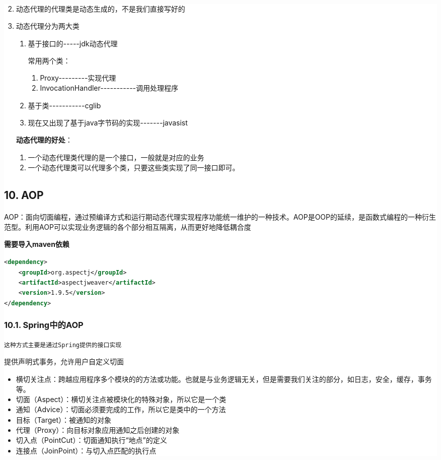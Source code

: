 2. 动态代理的代理类是动态生成的，不是我们直接写好的

3. 动态代理分为两大类

   1. 基于接口的-----jdk动态代理

      常用两个类：

      1. Proxy---------实现代理
      2. InvocationHandler-----------调用处理程序

   2. 基于类-----------cglib

   3. 现在又出现了基于java字节码的实现-------javasist

   **动态代理的好处**：

   1. 一个动态代理类代理的是一个接口，一般就是对应的业务
   2. 一个动态代理类可以代理多个类，只要这些类实现了同一接口即可。

## 10. AOP

AOP：面向切面编程，通过预编译方式和运行期动态代理实现程序功能统一维护的一种技术。AOP是OOP的延续，是函数式编程的一种衍生范型。利用AOP可以实现业务逻辑的各个部分相互隔离，从而更好地降低耦合度

**需要导入maven依赖**

```xml
<dependency>
    <groupId>org.aspectj</groupId>
    <artifactId>aspectjweaver</artifactId>
    <version>1.9.5</version>
</dependency>
```



### 10.1. Spring中的AOP

`这种方式主要是通过Spring提供的接口实现`

提供声明式事务，允许用户自定义切面

* 横切关注点：跨越应用程序多个模块的的方法或功能。也就是与业务逻辑无关，但是需要我们关注的部分，如日志，安全，缓存，事务等。
* 切面（Aspect）：横切关注点被模块化的特殊对象，所以它是一个类
* 通知（Advice）：切面必须要完成的工作，所以它是类中的一个方法
* 目标（Target）：被通知的对象
* 代理（Proxy）：向目标对象应用通知之后创建的对象
* 切入点（PointCut）：切面通知执行“地点”的定义
* 连接点（JoinPoint）：与切入点匹配的执行点
